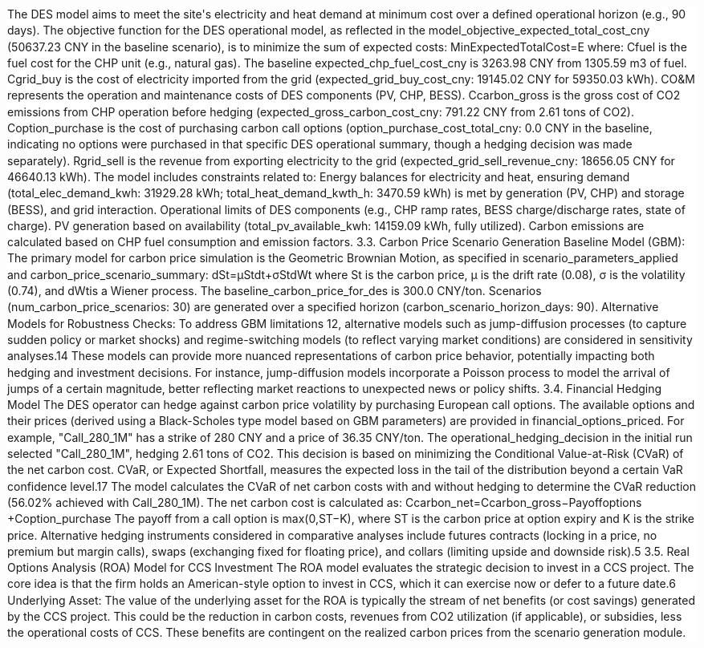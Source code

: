 The DES model aims to meet the site's electricity and heat demand at minimum cost over a defined operational horizon (e.g., 90 days). The objective function for the DES operational model, as reflected in the model_objective_expected_total_cost_cny (50637.23 CNY in the baseline scenario), is to minimize the sum of expected costs:
MinExpectedTotalCost=E
where:
Cfuel​ is the fuel cost for the CHP unit (e.g., natural gas). The baseline expected_chp_fuel_cost_cny is 3263.98 CNY from 1305.59 m3 of fuel.
Cgrid_buy​ is the cost of electricity imported from the grid (expected_grid_buy_cost_cny: 19145.02 CNY for 59350.03 kWh).
CO&M​ represents the operation and maintenance costs of DES components (PV, CHP, BESS).
Ccarbon_gross​ is the gross cost of CO2 emissions from CHP operation before hedging (expected_gross_carbon_cost_cny: 791.22 CNY from 2.61 tons of CO2).
Coption_purchase​ is the cost of purchasing carbon call options (option_purchase_cost_total_cny: 0.0 CNY in the baseline, indicating no options were purchased in that specific DES operational summary, though a hedging decision was made separately).
Rgrid_sell​ is the revenue from exporting electricity to the grid (expected_grid_sell_revenue_cny: 18656.05 CNY for 46640.13 kWh).
The model includes constraints related to:
Energy balances for electricity and heat, ensuring demand (total_elec_demand_kwh: 31929.28 kWh; total_heat_demand_kwth_h: 3470.59 kWh) is met by generation (PV, CHP) and storage (BESS), and grid interaction.
Operational limits of DES components (e.g., CHP ramp rates, BESS charge/discharge rates, state of charge).
PV generation based on availability (total_pv_available_kwh: 14159.09 kWh, fully utilized).
Carbon emissions are calculated based on CHP fuel consumption and emission factors.
3.3. Carbon Price Scenario Generation
Baseline Model (GBM): The primary model for carbon price simulation is the Geometric Brownian Motion, as specified in scenario_parameters_applied and carbon_price_scenario_summary: dSt​=μSt​dt+σSt​dWt​ where St​ is the carbon price, μ is the drift rate (0.08), σ is the volatility (0.74), and dWt​ is a Wiener process. The baseline_carbon_price_for_des is 300.0 CNY/ton. Scenarios (num_carbon_price_scenarios: 30) are generated over a specified horizon (carbon_scenario_horizon_days: 90).
Alternative Models for Robustness Checks: To address GBM limitations 12, alternative models such as jump-diffusion processes (to capture sudden policy or market shocks) and regime-switching models (to reflect varying market conditions) are considered in sensitivity analyses.14 These models can provide more nuanced representations of carbon price behavior, potentially impacting both hedging and investment decisions. For instance, jump-diffusion models incorporate a Poisson process to model the arrival of jumps of a certain magnitude, better reflecting market reactions to unexpected news or policy shifts.
3.4. Financial Hedging Model
The DES operator can hedge against carbon price volatility by purchasing European call options. The available options and their prices (derived using a Black-Scholes type model based on GBM parameters) are provided in financial_options_priced. For example, "Call_280_1M" has a strike of 280 CNY and a price of 36.35 CNY/ton.
The operational_hedging_decision in the initial run selected "Call_280_1M", hedging 2.61 tons of CO2. This decision is based on minimizing the Conditional Value-at-Risk (CVaR) of the net carbon cost. CVaR, or Expected Shortfall, measures the expected loss in the tail of the distribution beyond a certain VaR confidence level.17 The model calculates the CVaR of net carbon costs with and without hedging to determine the CVaR reduction (56.02% achieved with Call_280_1M).
The net carbon cost is calculated as:
Ccarbon_net​=Ccarbon_gross​−Payoffoptions​+Coption_purchase​
The payoff from a call option is max(0,ST​−K), where ST​ is the carbon price at option expiry and K is the strike price.
Alternative hedging instruments considered in comparative analyses include futures contracts (locking in a price, no premium but margin calls), swaps (exchanging fixed for floating price), and collars (limiting upside and downside risk).5
3.5. Real Options Analysis (ROA) Model for CCS Investment
The ROA model evaluates the strategic decision to invest in a CCS project. The core idea is that the firm holds an American-style option to invest in CCS, which it can exercise now or defer to a future date.6
Underlying Asset: The value of the underlying asset for the ROA is typically the stream of net benefits (or cost savings) generated by the CCS project. This could be the reduction in carbon costs, revenues from CO2 utilization (if applicable), or subsidies, less the operational costs of CCS. These benefits are contingent on the realized carbon prices from the scenario generation module.